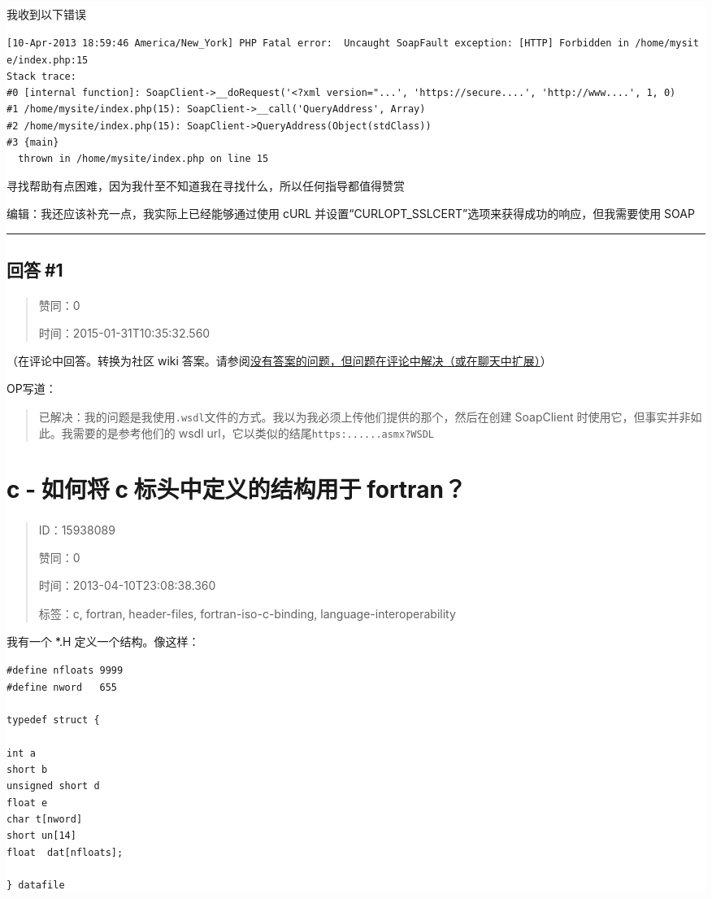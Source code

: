 我收到以下错误

```
[10-Apr-2013 18:59:46 America/New_York] PHP Fatal error:  Uncaught SoapFault exception: [HTTP] Forbidden in /home/mysite/index.php:15
Stack trace:
#0 [internal function]: SoapClient->__doRequest('<?xml version="...', 'https://secure....', 'http://www....', 1, 0)
#1 /home/mysite/index.php(15): SoapClient->__call('QueryAddress', Array)
#2 /home/mysite/index.php(15): SoapClient->QueryAddress(Object(stdClass))
#3 {main}
  thrown in /home/mysite/index.php on line 15 
```

寻找帮助有点困难，因为我什至不知道我在寻找什么，所以任何指导都值得赞赏

编辑：我还应该补充一点，我实际上已经能够通过使用 cURL 并设置“CURLOPT_SSLCERT”选项来获得成功的响应，但我需要使用 SOAP

* * *

## 回答 #1

> 赞同：0
> 
> 时间：2015-01-31T10:35:32.560

（在评论中回答。转换为社区 wiki 答案。请参阅[没有答案的问题，但问题在评论中解决（或在聊天中扩展）](https://meta.stackoverflow.com/questions/251597/question-with-no-answers-but-issue-solved-in-the-comments)）

OP写道：

> 已解决：我的问题是我使用`.wsdl`文件的方式。我以为我必须上传他们提供的那个，然后在创建 SoapClient 时使用它，但事实并非如此。我需要的是参考他们的 wsdl url，它以类似的结尾`https:......asmx?WSDL`

# c - 如何将 c 标头中定义的结构用于 fortran？

> ID：15938089
> 
> 赞同：0
> 
> 时间：2013-04-10T23:08:38.360
> 
> 标签：c, fortran, header-files, fortran-iso-c-binding, language-interoperability

我有一个 *.H 定义一个结构。像这样：

```
#define nfloats 9999
#define nword   655

typedef struct {

int a
short b
unsigned short d
float e
char t[nword]
short un[14]
float  dat[nfloats];

} datafile 
```

